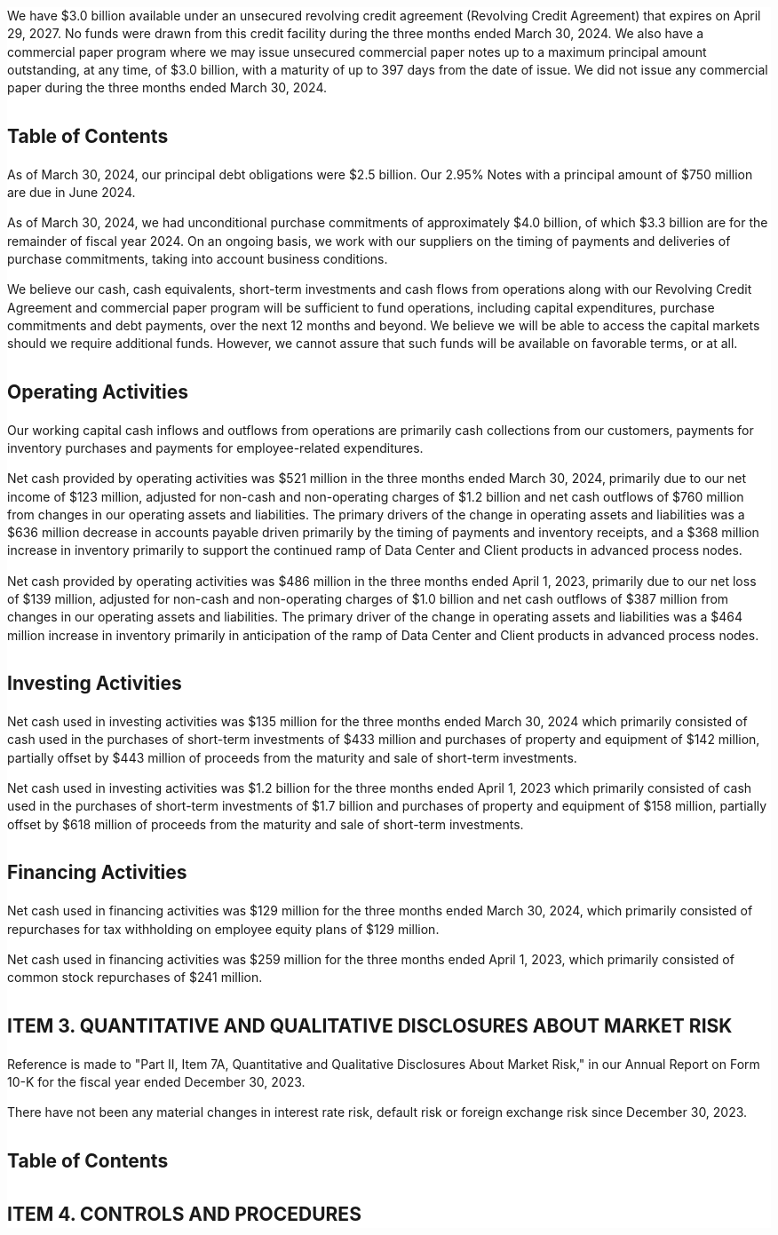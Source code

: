 <p>We have $3.0 billion available under an unsecured revolving credit agreement (Revolving Credit Agreement) that expires on April 29, 2027. No funds were drawn from this credit facility during the three months ended March 30, 2024. We also have a commercial paper program where we may issue unsecured commercial paper notes up to a maximum principal amount outstanding, at any time, of $3.0 billion, with a maturity of up to 397 days from the date of issue. We did not issue any commercial paper during the three months ended March 30, 2024.</p>
<h2>Table of Contents</h2>
<p>As of March 30, 2024, our principal debt obligations were $2.5 billion. Our 2.95% Notes with a principal amount of $750 million are due in June 2024.</p>
<p>As of March 30, 2024, we had unconditional purchase commitments of approximately $4.0 billion, of which $3.3 billion are for the remainder of fiscal year 2024. On an ongoing basis, we work with our suppliers on the timing of payments and deliveries of purchase commitments, taking into account business conditions.</p>
<p>We believe our cash, cash equivalents, short-term investments and cash flows from operations along with our Revolving Credit Agreement and commercial paper program will be sufficient to fund operations, including capital expenditures, purchase commitments and debt payments, over the next 12 months and beyond. We believe we will be able to access the capital markets should we require additional funds. However, we cannot assure that such funds will be available on favorable terms, or at all.</p>
<h2>Operating Activities</h2>
<p>Our working capital cash inflows and outflows from operations are primarily cash collections from our customers, payments for inventory purchases and payments for employee-related expenditures.</p>
<p>Net cash provided by operating activities was $521 million in the three months ended March 30, 2024, primarily due to our net income of $123 million, adjusted for non-cash and non-operating charges of $1.2 billion and net cash outflows of $760 million from changes in our operating assets and liabilities. The primary drivers of the change in operating assets and liabilities was a $636 million decrease in accounts payable driven primarily by the timing of payments and inventory receipts, and a $368 million increase in inventory primarily to support the continued ramp of Data Center and Client products in advanced process nodes.</p>
<p>Net cash provided by operating activities was $486 million in the three months ended April 1, 2023, primarily due to our net loss of $139 million, adjusted for non-cash and non-operating charges of $1.0 billion and net cash outflows of $387 million from changes in our operating assets and liabilities. The primary driver of the change in operating assets and liabilities was a $464 million increase in inventory primarily in anticipation of the ramp of Data Center and Client products in advanced process nodes.</p>
<h2>Investing Activities</h2>
<p>Net cash used in investing activities was $135 million for the three months ended March 30, 2024 which primarily consisted of cash used in the purchases of short-term investments of $433 million and purchases of property and equipment of $142 million, partially offset by $443 million of proceeds from the maturity and sale of short-term investments.</p>
<p>Net cash used in investing activities was $1.2 billion for the three months ended April 1, 2023 which primarily consisted of cash used in the purchases of short-term investments of $1.7 billion and purchases of property and equipment of $158 million, partially offset by $618 million of proceeds from the maturity and sale of short-term investments.</p>
<h2>Financing Activities</h2>
<p>Net cash used in financing activities was $129 million for the three months ended March 30, 2024, which primarily consisted of repurchases for tax withholding on employee equity plans of $129 million.</p>
<p>Net cash used in financing activities was $259 million for the three months ended April 1, 2023, which primarily consisted of common stock repurchases of $241 million.</p>
<h2>ITEM 3. QUANTITATIVE AND QUALITATIVE DISCLOSURES ABOUT MARKET RISK</h2>
<p>Reference is made to "Part II, Item 7A, Quantitative and Qualitative Disclosures About Market Risk," in our Annual Report on Form 10-K for the fiscal year ended December 30, 2023.</p>
<p>There have not been any material changes in interest rate risk, default risk or foreign exchange risk since December 30, 2023.</p>
<h2>Table of Contents</h2>
<h2>ITEM 4. CONTROLS AND PROCEDURES</h2>